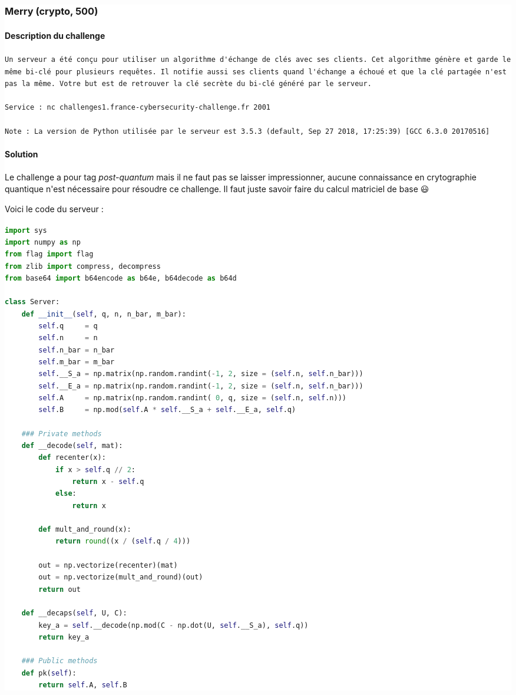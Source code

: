 ### Merry (crypto, 500)

#### Description du challenge

```
Un serveur a été conçu pour utiliser un algorithme d'échange de clés avec ses clients. Cet algorithme génère et garde le même bi-clé pour plusieurs requêtes. Il notifie aussi ses clients quand l'échange a échoué et que la clé partagée n'est pas la même. Votre but est de retrouver la clé secrète du bi-clé généré par le serveur.

Service : nc challenges1.france-cybersecurity-challenge.fr 2001

Note : La version de Python utilisée par le serveur est 3.5.3 (default, Sep 27 2018, 17:25:39) [GCC 6.3.0 20170516]
```

#### Solution

Le challenge a pour tag *post-quantum* mais il ne faut pas se laisser impressionner, aucune connaissance en crytographie quantique n'est nécessaire pour résoudre ce challenge. Il faut juste savoir faire du calcul matriciel de base :smiley: 

Voici le code du serveur :

```python
import sys
import numpy as np
from flag import flag
from zlib import compress, decompress
from base64 import b64encode as b64e, b64decode as b64d

class Server:
    def __init__(self, q, n, n_bar, m_bar):
        self.q     = q
        self.n     = n
        self.n_bar = n_bar
        self.m_bar = m_bar
        self.__S_a = np.matrix(np.random.randint(-1, 2, size = (self.n, self.n_bar)))
        self.__E_a = np.matrix(np.random.randint(-1, 2, size = (self.n, self.n_bar)))
        self.A     = np.matrix(np.random.randint( 0, q, size = (self.n, self.n)))
        self.B     = np.mod(self.A * self.__S_a + self.__E_a, self.q)

    ### Private methods
    def __decode(self, mat):
        def recenter(x):
            if x > self.q // 2:
                return x - self.q
            else:
                return x

        def mult_and_round(x):
            return round((x / (self.q / 4)))

        out = np.vectorize(recenter)(mat)
        out = np.vectorize(mult_and_round)(out)
        return out

    def __decaps(self, U, C):
        key_a = self.__decode(np.mod(C - np.dot(U, self.__S_a), self.q))
        return key_a

    ### Public methods
    def pk(self):
        return self.A, self.B

```